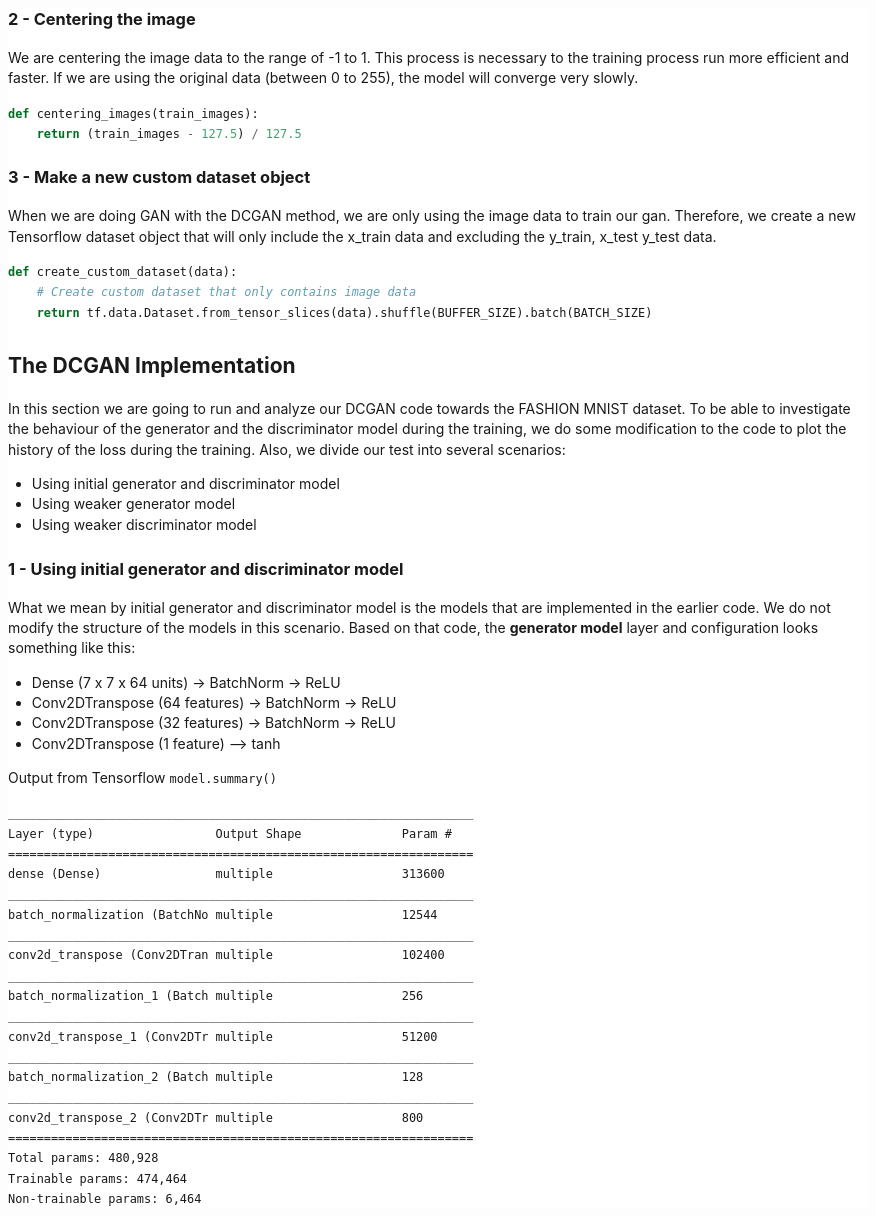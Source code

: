 ### 2 - Centering the image

We are centering the image data to the range of -1 to 1. This process is necessary to the training process run more efficient and faster. If we are using the original data (between 0 to 255), the model will converge very slowly.

```python
def centering_images(train_images):
    return (train_images - 127.5) / 127.5
```

### 3 - Make a new custom dataset object

When we are doing GAN with the DCGAN method, we are only using the image data to train our gan. Therefore, we create a new Tensorflow dataset object that will only include the x_train data and excluding the y_train, x_test y_test data.

```python
def create_custom_dataset(data):
    # Create custom dataset that only contains image data
    return tf.data.Dataset.from_tensor_slices(data).shuffle(BUFFER_SIZE).batch(BATCH_SIZE)
```

## The DCGAN Implementation

In this section we are going to run and analyze our DCGAN code towards the FASHION MNIST dataset. To be able to investigate the behaviour of the generator and the discriminator model during the training, we do some modification to the code to plot the history of the loss during the training. Also, we divide our test into several scenarios:

* Using initial generator and discriminator model
* Using weaker generator model
* Using weaker discriminator model

### 1 - Using initial generator and discriminator model

What we mean by initial generator and discriminator model is the models that are implemented in the earlier code. We do not modify the structure of the models in this scenario. Based on that code, the **generator model** layer and configuration looks something like this:

* Dense (7 x 7 x 64 units) -> BatchNorm -> ReLU
* Conv2DTranspose (64 features) -> BatchNorm -> ReLU
* Conv2DTranspose (32 features) -> BatchNorm -> ReLU
* Conv2DTranspose (1 feature) --> tanh

Output from Tensorflow `model.summary()`
```
_________________________________________________________________
Layer (type)                 Output Shape              Param #
=================================================================
dense (Dense)                multiple                  313600
_________________________________________________________________
batch_normalization (BatchNo multiple                  12544
_________________________________________________________________
conv2d_transpose (Conv2DTran multiple                  102400
_________________________________________________________________
batch_normalization_1 (Batch multiple                  256
_________________________________________________________________
conv2d_transpose_1 (Conv2DTr multiple                  51200
_________________________________________________________________
batch_normalization_2 (Batch multiple                  128
_________________________________________________________________
conv2d_transpose_2 (Conv2DTr multiple                  800
=================================================================
Total params: 480,928
Trainable params: 474,464
Non-trainable params: 6,464
```